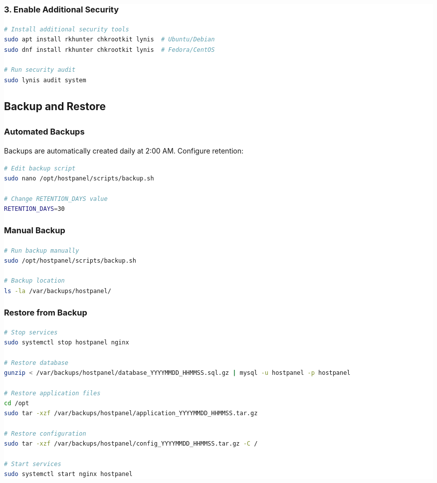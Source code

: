 ### 3. Enable Additional Security
```bash
# Install additional security tools
sudo apt install rkhunter chkrootkit lynis  # Ubuntu/Debian
sudo dnf install rkhunter chkrootkit lynis  # Fedora/CentOS

# Run security audit
sudo lynis audit system
```

## Backup and Restore

### Automated Backups
Backups are automatically created daily at 2:00 AM. Configure retention:

```bash
# Edit backup script
sudo nano /opt/hostpanel/scripts/backup.sh

# Change RETENTION_DAYS value
RETENTION_DAYS=30
```

### Manual Backup
```bash
# Run backup manually
sudo /opt/hostpanel/scripts/backup.sh

# Backup location
ls -la /var/backups/hostpanel/
```

### Restore from Backup
```bash
# Stop services
sudo systemctl stop hostpanel nginx

# Restore database
gunzip < /var/backups/hostpanel/database_YYYYMMDD_HHMMSS.sql.gz | mysql -u hostpanel -p hostpanel

# Restore application files  
cd /opt
sudo tar -xzf /var/backups/hostpanel/application_YYYYMMDD_HHMMSS.tar.gz

# Restore configuration
sudo tar -xzf /var/backups/hostpanel/config_YYYYMMDD_HHMMSS.tar.gz -C /

# Start services
sudo systemctl start nginx hostpanel
```
